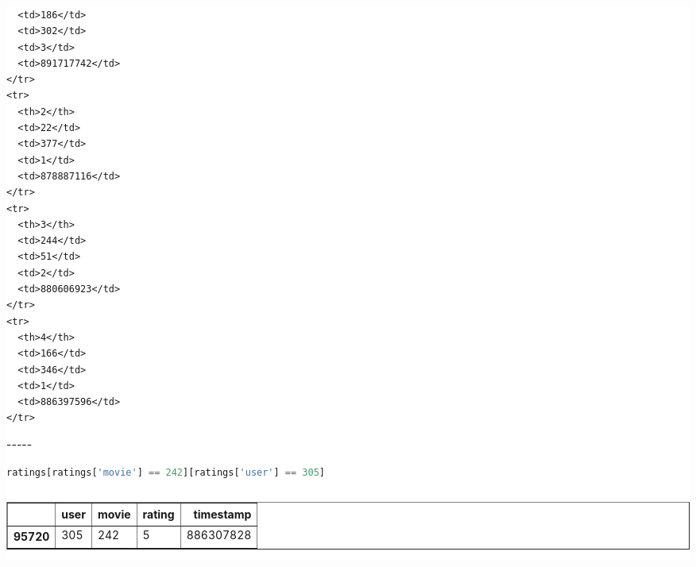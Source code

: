       <td>186</td>
      <td>302</td>
      <td>3</td>
      <td>891717742</td>
    </tr>
    <tr>
      <th>2</th>
      <td>22</td>
      <td>377</td>
      <td>1</td>
      <td>878887116</td>
    </tr>
    <tr>
      <th>3</th>
      <td>244</td>
      <td>51</td>
      <td>2</td>
      <td>880606923</td>
    </tr>
    <tr>
      <th>4</th>
      <td>166</td>
      <td>346</td>
      <td>1</td>
      <td>886397596</td>
    </tr>
  </tbody>
</table>
</div>
-----

```python
ratings[ratings['movie'] == 242][ratings['user'] == 305]
```
<div style="overflow-x:auto;">
<table border="1" class="dataframe">
  <thead>
    <tr style="text-align: right;">
      <th></th>
      <th>user</th>
      <th>movie</th>
      <th>rating</th>
      <th>timestamp</th>
    </tr>
  </thead>
  <tbody>
    <tr>
      <th>95720</th>
      <td>305</td>
      <td>242</td>
      <td>5</td>
      <td>886307828</td>
    </tr>
  </tbody>
</table>
</div>
